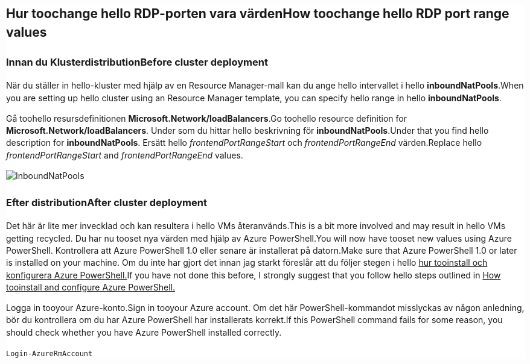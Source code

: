 ## <a name="how-toochange-hello-rdp-port-range-values"></a><span data-ttu-id="ffab5-160">Hur toochange hello RDP-porten vara värden</span><span class="sxs-lookup"><span data-stu-id="ffab5-160">How toochange hello RDP port range values</span></span>
### <a name="before-cluster-deployment"></a><span data-ttu-id="ffab5-161">Innan du Klusterdistribution</span><span class="sxs-lookup"><span data-stu-id="ffab5-161">Before cluster deployment</span></span>
<span data-ttu-id="ffab5-162">När du ställer in hello-kluster med hjälp av en Resource Manager-mall kan du ange hello intervallet i hello **inboundNatPools**.</span><span class="sxs-lookup"><span data-stu-id="ffab5-162">When you are setting up hello cluster using an Resource Manager template, you can specify hello range in hello **inboundNatPools**.</span></span>

<span data-ttu-id="ffab5-163">Gå toohello resursdefinitionen **Microsoft.Network/loadBalancers**.</span><span class="sxs-lookup"><span data-stu-id="ffab5-163">Go toohello resource definition for **Microsoft.Network/loadBalancers**.</span></span> <span data-ttu-id="ffab5-164">Under som du hittar hello beskrivning för **inboundNatPools**.</span><span class="sxs-lookup"><span data-stu-id="ffab5-164">Under that you find hello description for **inboundNatPools**.</span></span>  <span data-ttu-id="ffab5-165">Ersätt hello *frontendPortRangeStart* och *frontendPortRangeEnd* värden.</span><span class="sxs-lookup"><span data-stu-id="ffab5-165">Replace hello *frontendPortRangeStart* and *frontendPortRangeEnd* values.</span></span>

![InboundNatPools][InboundNatPools]

### <a name="after-cluster-deployment"></a><span data-ttu-id="ffab5-167">Efter distribution</span><span class="sxs-lookup"><span data-stu-id="ffab5-167">After cluster deployment</span></span>
<span data-ttu-id="ffab5-168">Det här är lite mer invecklad och kan resultera i hello VMs återanvänds.</span><span class="sxs-lookup"><span data-stu-id="ffab5-168">This is a bit more involved and may result in hello VMs getting recycled.</span></span> <span data-ttu-id="ffab5-169">Du har nu tooset nya värden med hjälp av Azure PowerShell.</span><span class="sxs-lookup"><span data-stu-id="ffab5-169">You will now have tooset new values using Azure PowerShell.</span></span> <span data-ttu-id="ffab5-170">Kontrollera att Azure PowerShell 1.0 eller senare är installerat på datorn.</span><span class="sxs-lookup"><span data-stu-id="ffab5-170">Make sure that Azure PowerShell 1.0 or later is installed on your machine.</span></span> <span data-ttu-id="ffab5-171">Om du inte har gjort det innan jag starkt föreslår att du följer stegen i hello [hur tooinstall och konfigurera Azure PowerShell.](/powershell/azure/overview)</span><span class="sxs-lookup"><span data-stu-id="ffab5-171">If you have not done this before, I strongly suggest that you follow hello steps outlined in [How tooinstall and configure Azure PowerShell.](/powershell/azure/overview)</span></span>

<span data-ttu-id="ffab5-172">Logga in tooyour Azure-konto.</span><span class="sxs-lookup"><span data-stu-id="ffab5-172">Sign in tooyour Azure account.</span></span> <span data-ttu-id="ffab5-173">Om det här PowerShell-kommandot misslyckas av någon anledning, bör du kontrollera om du har Azure PowerShell har installerats korrekt.</span><span class="sxs-lookup"><span data-stu-id="ffab5-173">If this PowerShell command fails for some reason, you should check whether you have Azure PowerShell installed correctly.</span></span>

```
Login-AzureRmAccount
```


[NodeTypes]: ./media/service-fabric-cluster-nodetypes/NodeTypes.png
[Resources]: ./media/service-fabric-cluster-nodetypes/Resources.png
[InboundNatPools]: ./media/service-fabric-cluster-nodetypes/InboundNatPools.png
[LBBlade]: ./media/service-fabric-cluster-nodetypes/LBBlade.png
[NATRules]: ./media/service-fabric-cluster-nodetypes/NATRules.png
[RDP]: ./media/service-fabric-cluster-nodetypes/RDP.png